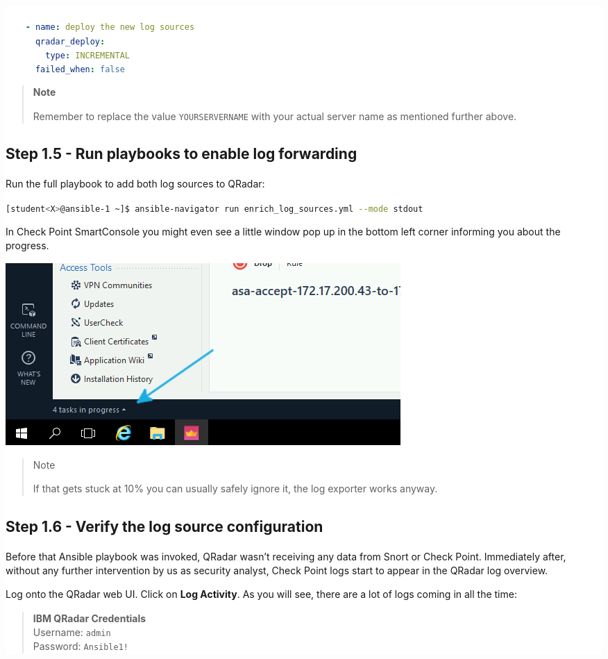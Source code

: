 ```yaml

    - name: deploy the new log sources
      qradar_deploy:
        type: INCREMENTAL
      failed_when: false
```


> **Note**
>
> Remember to replace the value `YOURSERVERNAME` with your actual server name as mentioned further above.

## Step 1.5 - Run playbooks to enable log forwarding

Run the full playbook to add both log sources to QRadar:

```bash
[student<X>@ansible-1 ~]$ ansible-navigator run enrich_log_sources.yml --mode stdout
```
In Check Point SmartConsole you might even see a little window pop up in the bottom left corner informing you about the progress. 

![Check Point progress](images/2.1-checkpoint-progress.png#centreme)

>Note
>
>If that gets stuck at 10% you can usually safely ignore it, the log exporter works anyway.



## Step 1.6 - Verify the log source configuration

Before that Ansible playbook was invoked, QRadar wasn’t receiving any data from Snort or Check Point. Immediately after, without any further intervention by us as security analyst, Check Point logs start to appear in the QRadar log overview.

Log onto the QRadar web UI. Click on **Log Activity**. As you will see, there are a lot of logs coming in all the time:

> **IBM QRadar Credentials**  
> Username: `admin`  
> Password: `Ansible1!`
